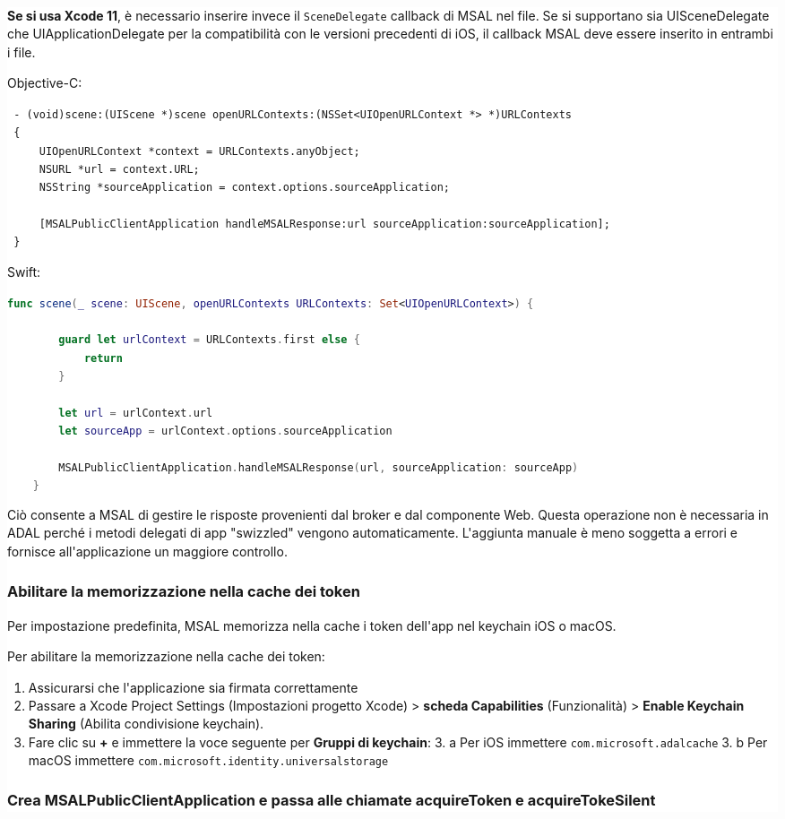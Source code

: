 **Se si usa Xcode 11**, è necessario inserire invece il `SceneDelegate` callback di MSAL nel file.
Se si supportano sia UISceneDelegate che UIApplicationDelegate per la compatibilità con le versioni precedenti di iOS, il callback MSAL deve essere inserito in entrambi i file.

Objective-C:

```objc
 - (void)scene:(UIScene *)scene openURLContexts:(NSSet<UIOpenURLContext *> *)URLContexts
 {
     UIOpenURLContext *context = URLContexts.anyObject;
     NSURL *url = context.URL;
     NSString *sourceApplication = context.options.sourceApplication;
     
     [MSALPublicClientApplication handleMSALResponse:url sourceApplication:sourceApplication];
 }
```

Swift:

```swift
func scene(_ scene: UIScene, openURLContexts URLContexts: Set<UIOpenURLContext>) {
        
        guard let urlContext = URLContexts.first else {
            return
        }
        
        let url = urlContext.url
        let sourceApp = urlContext.options.sourceApplication
        
        MSALPublicClientApplication.handleMSALResponse(url, sourceApplication: sourceApp)
    }
```

Ciò consente a MSAL di gestire le risposte provenienti dal broker e dal componente Web.
Questa operazione non è necessaria in ADAL perché i metodi delegati di app "swizzled" vengono automaticamente. L'aggiunta manuale è meno soggetta a errori e fornisce all'applicazione un maggiore controllo.

### <a name="enable-token-caching"></a>Abilitare la memorizzazione nella cache dei token

Per impostazione predefinita, MSAL memorizza nella cache i token dell'app nel keychain iOS o macOS. 

Per abilitare la memorizzazione nella cache dei token:
1. Assicurarsi che l'applicazione sia firmata correttamente
2. Passare a Xcode Project Settings (Impostazioni progetto Xcode) > **scheda Capabilities** (Funzionalità) > **Enable Keychain Sharing** (Abilita condivisione keychain).
3. Fare clic su **+** e immettere la voce seguente per **Gruppi di keychain**: 3. a Per iOS immettere `com.microsoft.adalcache` 3. b Per macOS immettere `com.microsoft.identity.universalstorage`

### <a name="create-msalpublicclientapplication-and-switch-to-its-acquiretoken-and-acquiretokesilent-calls"></a>Crea MSALPublicClientApplication e passa alle chiamate acquireToken e acquireTokeSilent

